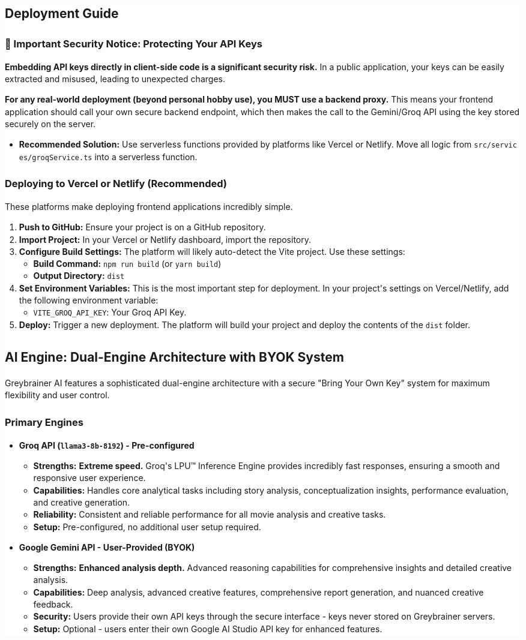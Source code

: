 ## Deployment Guide

### 🚨 Important Security Notice: Protecting Your API Keys
**Embedding API keys directly in client-side code is a significant security risk.** In a public application, your keys can be easily extracted and misused, leading to unexpected charges.

**For any real-world deployment (beyond personal hobby use), you MUST use a backend proxy.** This means your frontend application should call your own secure backend endpoint, which then makes the call to the Gemini/Groq API using the key stored securely on the server.

*   **Recommended Solution:** Use serverless functions provided by platforms like Vercel or Netlify. Move all logic from `src/services/groqService.ts` into a serverless function.

### Deploying to Vercel or Netlify (Recommended)
These platforms make deploying frontend applications incredibly simple.

1.  **Push to GitHub:** Ensure your project is on a GitHub repository.
2.  **Import Project:** In your Vercel or Netlify dashboard, import the repository.
3.  **Configure Build Settings:** The platform will likely auto-detect the Vite project. Use these settings:
    *   **Build Command:** `npm run build` (or `yarn build`)
    *   **Output Directory:** `dist`
4.  **Set Environment Variables:** This is the most important step for deployment. In your project's settings on Vercel/Netlify, add the following environment variable:
    *   `VITE_GROQ_API_KEY`: Your Groq API Key.
5.  **Deploy:** Trigger a new deployment. The platform will build your project and deploy the contents of the `dist` folder.

## AI Engine: Dual-Engine Architecture with BYOK System

Greybrainer AI features a sophisticated dual-engine architecture with a secure "Bring Your Own Key" system for maximum flexibility and user control.

### Primary Engines

*   **Groq API (`llama3-8b-8192`) - Pre-configured**
    *   **Strengths:** **Extreme speed.** Groq's LPU™ Inference Engine provides incredibly fast responses, ensuring a smooth and responsive user experience.
    *   **Capabilities:** Handles core analytical tasks including story analysis, conceptualization insights, performance evaluation, and creative generation.
    *   **Reliability:** Consistent and reliable performance for all movie analysis and creative tasks.
    *   **Setup:** Pre-configured, no additional user setup required.

*   **Google Gemini API - User-Provided (BYOK)**
    *   **Strengths:** **Enhanced analysis depth.** Advanced reasoning capabilities for comprehensive insights and detailed creative analysis.
    *   **Capabilities:** Deep analysis, advanced creative features, comprehensive report generation, and nuanced creative feedback.
    *   **Security:** Users provide their own API keys through the secure interface - keys never stored on Greybrainer servers.
    *   **Setup:** Optional - users enter their own Google AI Studio API key for enhanced features.
